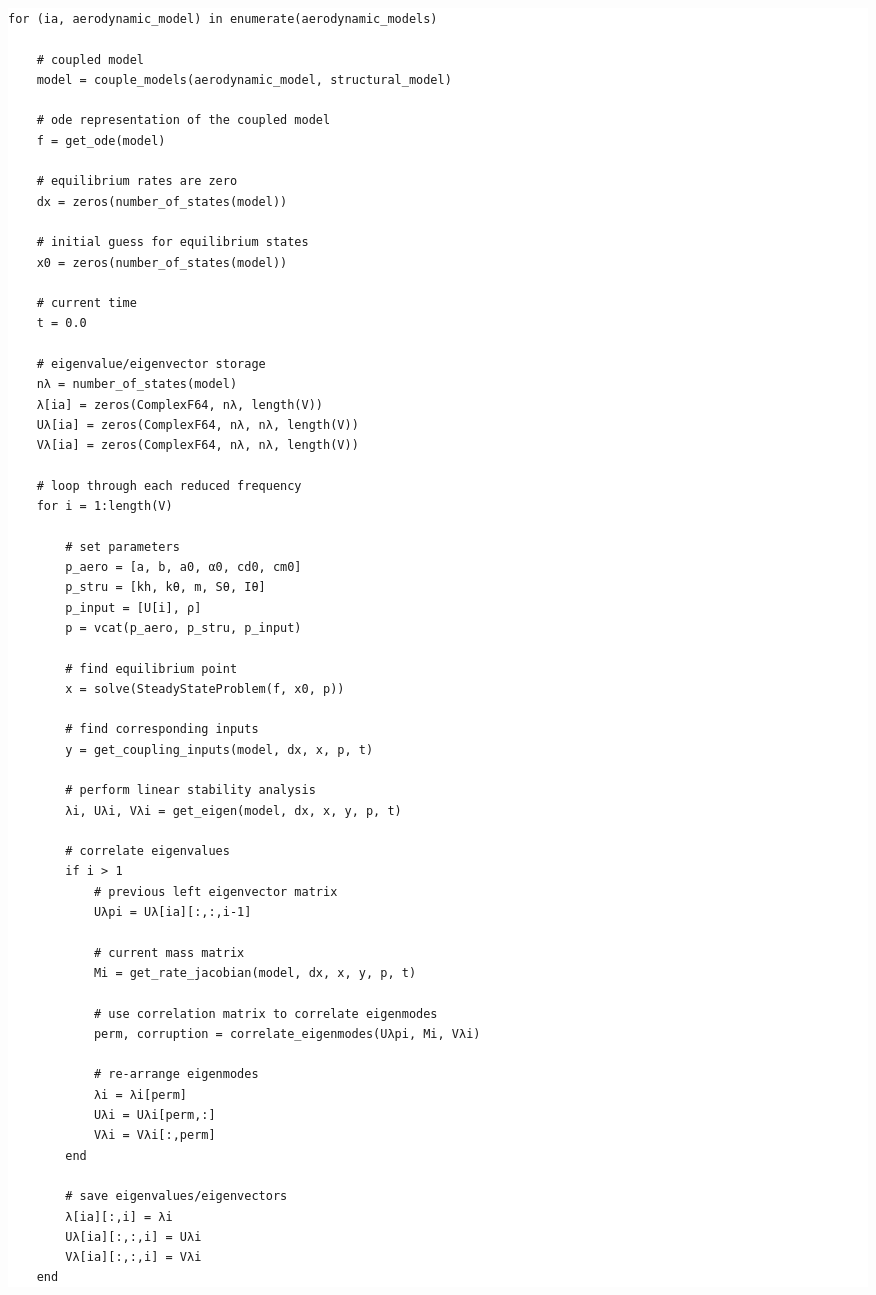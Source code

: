 ```@example typical-section-stability
for (ia, aerodynamic_model) in enumerate(aerodynamic_models)

    # coupled model
    model = couple_models(aerodynamic_model, structural_model)

    # ode representation of the coupled model
    f = get_ode(model)

    # equilibrium rates are zero
    dx = zeros(number_of_states(model))

    # initial guess for equilibrium states
    x0 = zeros(number_of_states(model))

    # current time
    t = 0.0

    # eigenvalue/eigenvector storage
    nλ = number_of_states(model)
    λ[ia] = zeros(ComplexF64, nλ, length(V))
    Uλ[ia] = zeros(ComplexF64, nλ, nλ, length(V))
    Vλ[ia] = zeros(ComplexF64, nλ, nλ, length(V))

    # loop through each reduced frequency
    for i = 1:length(V)

        # set parameters
        p_aero = [a, b, a0, α0, cd0, cm0]
        p_stru = [kh, kθ, m, Sθ, Iθ]
        p_input = [U[i], ρ]
        p = vcat(p_aero, p_stru, p_input)

        # find equilibrium point
        x = solve(SteadyStateProblem(f, x0, p))

        # find corresponding inputs
        y = get_coupling_inputs(model, dx, x, p, t)

        # perform linear stability analysis
        λi, Uλi, Vλi = get_eigen(model, dx, x, y, p, t)

        # correlate eigenvalues
        if i > 1
            # previous left eigenvector matrix
            Uλpi = Uλ[ia][:,:,i-1]

            # current mass matrix
            Mi = get_rate_jacobian(model, dx, x, y, p, t)

            # use correlation matrix to correlate eigenmodes
            perm, corruption = correlate_eigenmodes(Uλpi, Mi, Vλi)

            # re-arrange eigenmodes
            λi = λi[perm]
            Uλi = Uλi[perm,:]
            Vλi = Vλi[:,perm]
        end

        # save eigenvalues/eigenvectors
        λ[ia][:,i] = λi
        Uλ[ia][:,:,i] = Uλi
        Vλ[ia][:,:,i] = Vλi
    end
```